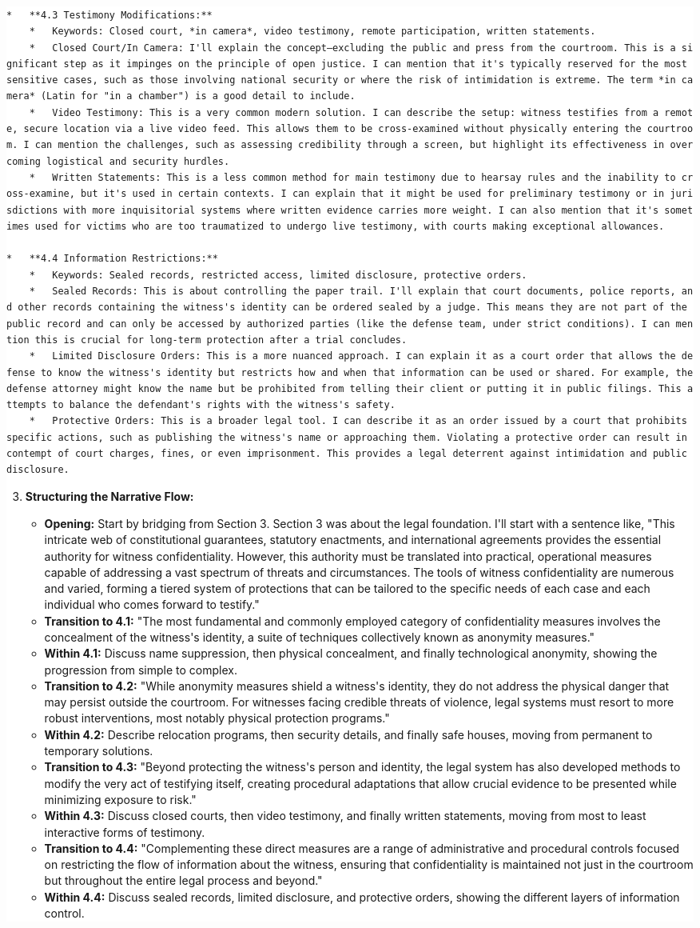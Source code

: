     *   **4.3 Testimony Modifications:**
        *   Keywords: Closed court, *in camera*, video testimony, remote participation, written statements.
        *   Closed Court/In Camera: I'll explain the concept—excluding the public and press from the courtroom. This is a significant step as it impinges on the principle of open justice. I can mention that it's typically reserved for the most sensitive cases, such as those involving national security or where the risk of intimidation is extreme. The term *in camera* (Latin for "in a chamber") is a good detail to include.
        *   Video Testimony: This is a very common modern solution. I can describe the setup: witness testifies from a remote, secure location via a live video feed. This allows them to be cross-examined without physically entering the courtroom. I can mention the challenges, such as assessing credibility through a screen, but highlight its effectiveness in overcoming logistical and security hurdles.
        *   Written Statements: This is a less common method for main testimony due to hearsay rules and the inability to cross-examine, but it's used in certain contexts. I can explain that it might be used for preliminary testimony or in jurisdictions with more inquisitorial systems where written evidence carries more weight. I can also mention that it's sometimes used for victims who are too traumatized to undergo live testimony, with courts making exceptional allowances.

    *   **4.4 Information Restrictions:**
        *   Keywords: Sealed records, restricted access, limited disclosure, protective orders.
        *   Sealed Records: This is about controlling the paper trail. I'll explain that court documents, police reports, and other records containing the witness's identity can be ordered sealed by a judge. This means they are not part of the public record and can only be accessed by authorized parties (like the defense team, under strict conditions). I can mention this is crucial for long-term protection after a trial concludes.
        *   Limited Disclosure Orders: This is a more nuanced approach. I can explain it as a court order that allows the defense to know the witness's identity but restricts how and when that information can be used or shared. For example, the defense attorney might know the name but be prohibited from telling their client or putting it in public filings. This attempts to balance the defendant's rights with the witness's safety.
        *   Protective Orders: This is a broader legal tool. I can describe it as an order issued by a court that prohibits specific actions, such as publishing the witness's name or approaching them. Violating a protective order can result in contempt of court charges, fines, or even imprisonment. This provides a legal deterrent against intimidation and public disclosure.

3.  **Structuring the Narrative Flow:**

    *   **Opening:** Start by bridging from Section 3. Section 3 was about the legal foundation. I'll start with a sentence like, "This intricate web of constitutional guarantees, statutory enactments, and international agreements provides the essential authority for witness confidentiality. However, this authority must be translated into practical, operational measures capable of addressing a vast spectrum of threats and circumstances. The tools of witness confidentiality are numerous and varied, forming a tiered system of protections that can be tailored to the specific needs of each case and each individual who comes forward to testify."
    *   **Transition to 4.1:** "The most fundamental and commonly employed category of confidentiality measures involves the concealment of the witness's identity, a suite of techniques collectively known as anonymity measures."
    *   **Within 4.1:** Discuss name suppression, then physical concealment, and finally technological anonymity, showing the progression from simple to complex.
    *   **Transition to 4.2:** "While anonymity measures shield a witness's identity, they do not address the physical danger that may persist outside the courtroom. For witnesses facing credible threats of violence, legal systems must resort to more robust interventions, most notably physical protection programs."
    *   **Within 4.2:** Describe relocation programs, then security details, and finally safe houses, moving from permanent to temporary solutions.
    *   **Transition to 4.3:** "Beyond protecting the witness's person and identity, the legal system has also developed methods to modify the very act of testifying itself, creating procedural adaptations that allow crucial evidence to be presented while minimizing exposure to risk."
    *   **Within 4.3:** Discuss closed courts, then video testimony, and finally written statements, moving from most to least interactive forms of testimony.
    *   **Transition to 4.4:** "Complementing these direct measures are a range of administrative and procedural controls focused on restricting the flow of information about the witness, ensuring that confidentiality is maintained not just in the courtroom but throughout the entire legal process and beyond."
    *   **Within 4.4:** Discuss sealed records, limited disclosure, and protective orders, showing the different layers of information control.